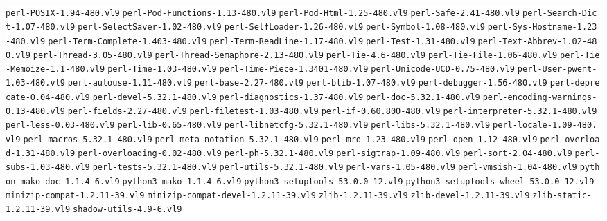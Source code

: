 `perl-POSIX-1.94-480.vl9`
`perl-Pod-Functions-1.13-480.vl9`
`perl-Pod-Html-1.25-480.vl9`
`perl-Safe-2.41-480.vl9`
`perl-Search-Dict-1.07-480.vl9`
`perl-SelectSaver-1.02-480.vl9`
`perl-SelfLoader-1.26-480.vl9`
`perl-Symbol-1.08-480.vl9`
`perl-Sys-Hostname-1.23-480.vl9`
`perl-Term-Complete-1.403-480.vl9`
`perl-Term-ReadLine-1.17-480.vl9`
`perl-Test-1.31-480.vl9`
`perl-Text-Abbrev-1.02-480.vl9`
`perl-Thread-3.05-480.vl9`
`perl-Thread-Semaphore-2.13-480.vl9`
`perl-Tie-4.6-480.vl9`
`perl-Tie-File-1.06-480.vl9`
`perl-Tie-Memoize-1.1-480.vl9`
`perl-Time-1.03-480.vl9`
`perl-Time-Piece-1.3401-480.vl9`
`perl-Unicode-UCD-0.75-480.vl9`
`perl-User-pwent-1.03-480.vl9`
`perl-autouse-1.11-480.vl9`
`perl-base-2.27-480.vl9`
`perl-blib-1.07-480.vl9`
`perl-debugger-1.56-480.vl9`
`perl-deprecate-0.04-480.vl9`
`perl-devel-5.32.1-480.vl9`
`perl-diagnostics-1.37-480.vl9`
`perl-doc-5.32.1-480.vl9`
`perl-encoding-warnings-0.13-480.vl9`
`perl-fields-2.27-480.vl9`
`perl-filetest-1.03-480.vl9`
`perl-if-0.60.800-480.vl9`
`perl-interpreter-5.32.1-480.vl9`
`perl-less-0.03-480.vl9`
`perl-lib-0.65-480.vl9`
`perl-libnetcfg-5.32.1-480.vl9`
`perl-libs-5.32.1-480.vl9`
`perl-locale-1.09-480.vl9`
`perl-macros-5.32.1-480.vl9`
`perl-meta-notation-5.32.1-480.vl9`
`perl-mro-1.23-480.vl9`
`perl-open-1.12-480.vl9`
`perl-overload-1.31-480.vl9`
`perl-overloading-0.02-480.vl9`
`perl-ph-5.32.1-480.vl9`
`perl-sigtrap-1.09-480.vl9`
`perl-sort-2.04-480.vl9`
`perl-subs-1.03-480.vl9`
`perl-tests-5.32.1-480.vl9`
`perl-utils-5.32.1-480.vl9`
`perl-vars-1.05-480.vl9`
`perl-vmsish-1.04-480.vl9`
`python-mako-doc-1.1.4-6.vl9`
`python3-mako-1.1.4-6.vl9`
`python3-setuptools-53.0.0-12.vl9`
`python3-setuptools-wheel-53.0.0-12.vl9`
`minizip-compat-1.2.11-39.vl9`
`minizip-compat-devel-1.2.11-39.vl9`
`zlib-1.2.11-39.vl9`
`zlib-devel-1.2.11-39.vl9`
`zlib-static-1.2.11-39.vl9`
`shadow-utils-4.9-6.vl9`